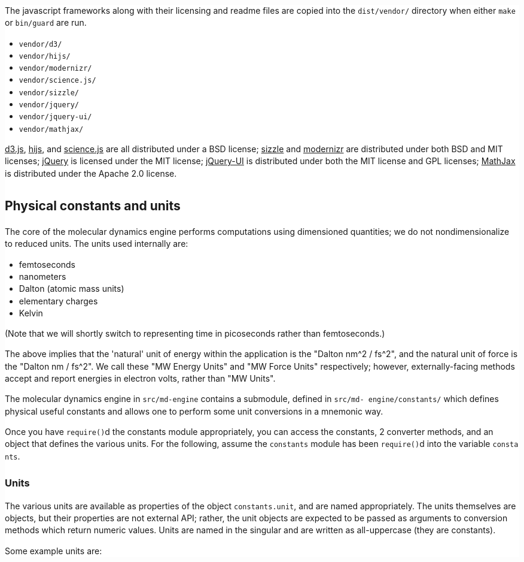 The javascript frameworks along with their licensing and readme files are copied into the `dist/vendor/`
directory when either `make` or `bin/guard` are run.

- `vendor/d3/`
- `vendor/hijs/`
- `vendor/modernizr/`
- `vendor/science.js/`
- `vendor/sizzle/`
- `vendor/jquery/`
- `vendor/jquery-ui/`
- `vendor/mathjax/`

[d3.js](http://mbostock.github.com/d3/), [hijs](https://github.com/cloudhead/hijs), and
[science.js](https://github.com/jasondavies/science.js) are all distributed under a BSD license;
[sizzle](https://github.com/jquery/sizzle) and [modernizr](https://github.com/Modernizr/Modernizr)
are distributed under both BSD and MIT licenses; [jQuery](http://jquery.com/) is licensed under
the MIT license; [jQuery-UI](jQuery-UI) is distributed under both the MIT license and GPL licenses;
[MathJax](http://www.mathjax.org/) is distributed under the Apache 2.0 license.

## Physical constants and units

The core of the molecular dynamics engine performs computations using dimensioned quantities; we do
not nondimensionalize to reduced units.  The units used internally are:

- femtoseconds
- nanometers
- Dalton (atomic mass units)
- elementary charges
- Kelvin

(Note that we will shortly switch to representing time in picoseconds rather than femtoseconds.)

The above implies that the 'natural' unit of energy within the application is the "Dalton nm^2 /
fs^2", and the natural unit of force is the "Dalton nm / fs^2". We call these "MW Energy Units" and
"MW Force Units" respectively; however, externally-facing methods accept and report energies in
electron volts, rather than "MW Units".

The molecular dynamics engine in `src/md-engine` contains a submodule, defined in `src/md-
engine/constants/` which defines physical useful constants and allows one to perform some unit
conversions in a mnemonic way.

Once you have `require()`d the constants module appropriately, you can access the constants, 2
converter methods, and an object that defines the various units. For the following, assume the
`constants` module has been `require()`d into the variable `constants`.

### Units

The various units are available as properties of the object `constants.unit`, and are named
appropriately. The units themselves are objects, but their properties are not external API; rather,
the unit objects are expected to be passed as arguments to conversion methods which return numeric
values. Units are named in the singular and are written as all-uppercase (they are constants).

Some example units are:
